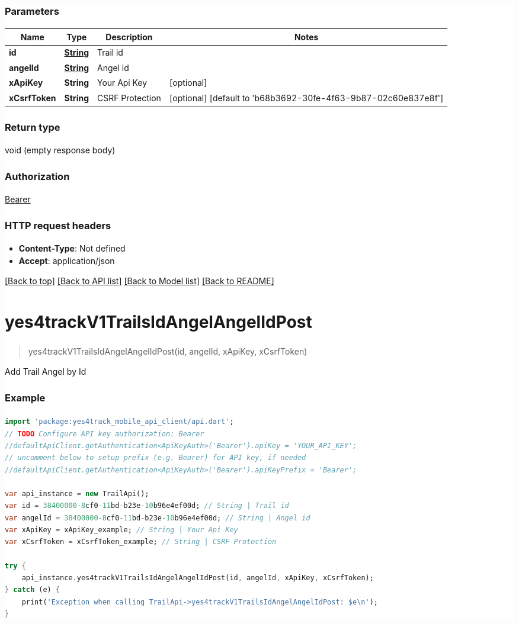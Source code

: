 ### Parameters

Name | Type | Description  | Notes
------------- | ------------- | ------------- | -------------
 **id** | [**String**](.md)| Trail id | 
 **angelId** | [**String**](.md)| Angel id | 
 **xApiKey** | **String**| Your Api Key | [optional] 
 **xCsrfToken** | **String**| CSRF Protection | [optional] [default to 'b68b3692-30fe-4f63-9b87-02c60e837e8f']

### Return type

void (empty response body)

### Authorization

[Bearer](../README.md#Bearer)

### HTTP request headers

 - **Content-Type**: Not defined
 - **Accept**: application/json

[[Back to top]](#) [[Back to API list]](../README.md#documentation-for-api-endpoints) [[Back to Model list]](../README.md#documentation-for-models) [[Back to README]](../README.md)

# **yes4trackV1TrailsIdAngelAngelIdPost**
> yes4trackV1TrailsIdAngelAngelIdPost(id, angelId, xApiKey, xCsrfToken)

Add Trail Angel by Id

### Example 
```dart
import 'package:yes4track_mobile_api_client/api.dart';
// TODO Configure API key authorization: Bearer
//defaultApiClient.getAuthentication<ApiKeyAuth>('Bearer').apiKey = 'YOUR_API_KEY';
// uncomment below to setup prefix (e.g. Bearer) for API key, if needed
//defaultApiClient.getAuthentication<ApiKeyAuth>('Bearer').apiKeyPrefix = 'Bearer';

var api_instance = new TrailApi();
var id = 38400000-8cf0-11bd-b23e-10b96e4ef00d; // String | Trail id
var angelId = 38400000-8cf0-11bd-b23e-10b96e4ef00d; // String | Angel id
var xApiKey = xApiKey_example; // String | Your Api Key
var xCsrfToken = xCsrfToken_example; // String | CSRF Protection

try { 
    api_instance.yes4trackV1TrailsIdAngelAngelIdPost(id, angelId, xApiKey, xCsrfToken);
} catch (e) {
    print('Exception when calling TrailApi->yes4trackV1TrailsIdAngelAngelIdPost: $e\n');
}
```
